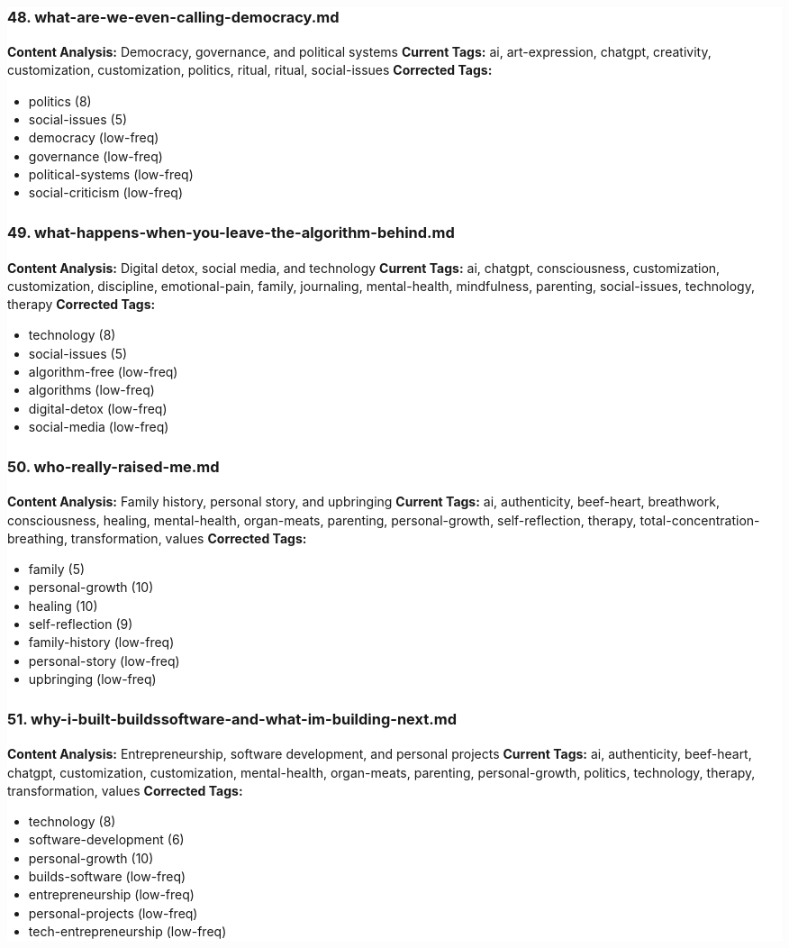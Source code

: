 ### 48. what-are-we-even-calling-democracy.md

**Content Analysis:** Democracy, governance, and political systems
**Current Tags:** ai, art-expression, chatgpt, creativity, customization, customization, politics, ritual, ritual, social-issues
**Corrected Tags:**

- politics (8)
- social-issues (5)
- democracy (low-freq)
- governance (low-freq)
- political-systems (low-freq)
- social-criticism (low-freq)

### 49. what-happens-when-you-leave-the-algorithm-behind.md

**Content Analysis:** Digital detox, social media, and technology
**Current Tags:** ai, chatgpt, consciousness, customization, customization, discipline, emotional-pain, family, journaling, mental-health, mindfulness, parenting, social-issues, technology, therapy
**Corrected Tags:**

- technology (8)
- social-issues (5)
- algorithm-free (low-freq)
- algorithms (low-freq)
- digital-detox (low-freq)
- social-media (low-freq)

### 50. who-really-raised-me.md

**Content Analysis:** Family history, personal story, and upbringing
**Current Tags:** ai, authenticity, beef-heart, breathwork, consciousness, healing, mental-health, organ-meats, parenting, personal-growth, self-reflection, therapy, total-concentration-breathing, transformation, values
**Corrected Tags:**

- family (5)
- personal-growth (10)
- healing (10)
- self-reflection (9)
- family-history (low-freq)
- personal-story (low-freq)
- upbringing (low-freq)

### 51. why-i-built-buildssoftware-and-what-im-building-next.md

**Content Analysis:** Entrepreneurship, software development, and personal projects
**Current Tags:** ai, authenticity, beef-heart, chatgpt, customization, customization, mental-health, organ-meats, parenting, personal-growth, politics, technology, therapy, transformation, values
**Corrected Tags:**

- technology (8)
- software-development (6)
- personal-growth (10)
- builds-software (low-freq)
- entrepreneurship (low-freq)
- personal-projects (low-freq)
- tech-entrepreneurship (low-freq)
